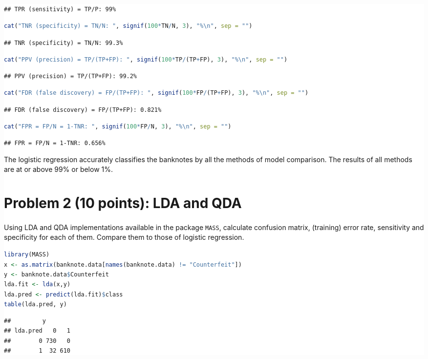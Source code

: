 ```r
```

```
## TPR (sensitivity) = TP/P: 99%
```

```r
cat("TNR (specificity) = TN/N: ", signif(100*TN/N, 3), "%\n", sep = "")
```

```
## TNR (specificity) = TN/N: 99.3%
```

```r
cat("PPV (precision) = TP/(TP+FP): ", signif(100*TP/(TP+FP), 3), "%\n", sep = "")
```

```
## PPV (precision) = TP/(TP+FP): 99.2%
```

```r
cat("FDR (false discovery) = FP/(TP+FP): ", signif(100*FP/(TP+FP), 3), "%\n", sep = "")
```

```
## FDR (false discovery) = FP/(TP+FP): 0.821%
```

```r
cat("FPR = FP/N = 1-TNR: ", signif(100*FP/N, 3), "%\n", sep = "")
```

```
## FPR = FP/N = 1-TNR: 0.656%
```

The logistic regression accurately classifies the banknotes by all the methods of model comparison.  The results of all methods are at or above 99% or below 1%.

# Problem 2 (10 points): LDA and QDA

Using LDA and QDA implementations available in the package `MASS`, calculate confusion matrix, (training) error rate, sensitivity and specificity for each of them.  Compare them to those of logistic regression.


```r
library(MASS)
x <- as.matrix(banknote.data[names(banknote.data) != "Counterfeit"])
y <- banknote.data$Counterfeit
lda.fit <- lda(x,y)
lda.pred <- predict(lda.fit)$class
table(lda.pred, y)
```

```
##         y
## lda.pred   0   1
##        0 730   0
##        1  32 610
```
